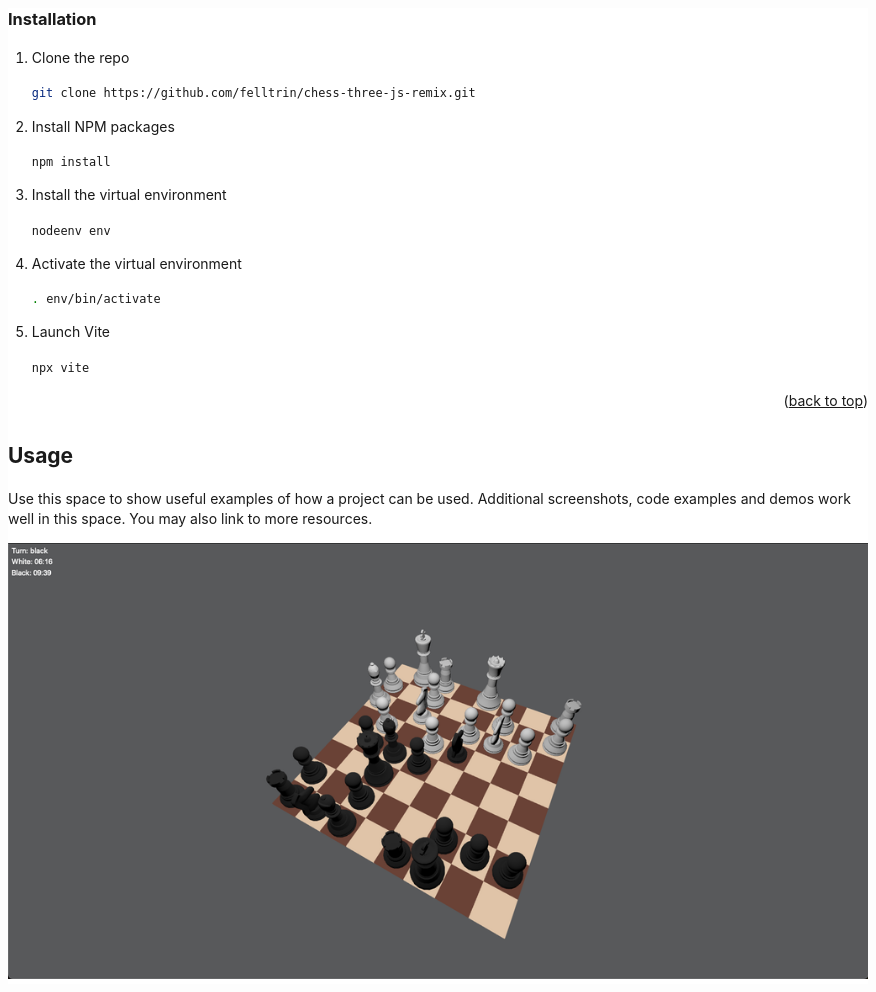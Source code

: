 ### Installation

1. Clone the repo
   ```sh
   git clone https://github.com/felltrin/chess-three-js-remix.git
   ```
2. Install NPM packages
   ```sh
   npm install
   ```
3. Install the virtual environment
   ```sh
   nodeenv env
   ```
4. Activate the virtual environment
    ```sh
   . env/bin/activate 
   ```
   
5. Launch Vite
    ```sh 
   npx vite 
   ```

<p align="right">(<a href="#readme-top">back to top</a>)</p>




## Usage

Use this space to show useful examples of how a project can be used. Additional screenshots, code examples and demos work well in this space. You may also link to more resources.

<img src="public/screenshot-main.png" alt="Logo" width="1919">
